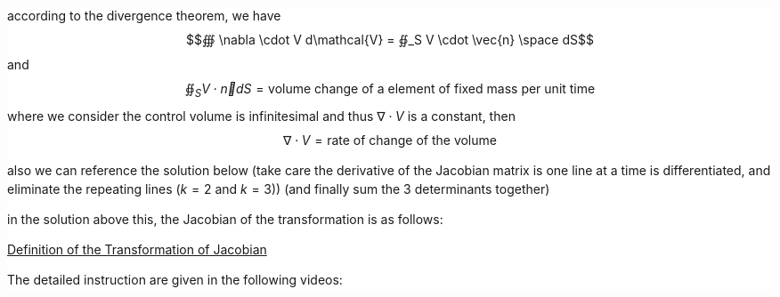 according to the divergence theorem, we have
$$∰ \nabla \cdot V d\mathcal{V} = ∯_S  V \cdot \vec{n} \space dS$$
and 
$$∯_S V\cdot\vec{n} dS = \text{volume change of a element of fixed mass per unit time}$$
where we consider the control volume is infinitesimal and thus $\nabla \cdot V$ is a constant, then 
$$\nabla \cdot V = \text{rate of change of the volume}$$

also we can  reference the solution below (take care the derivative of the Jacobian matrix is one line at a time is differentiated, and eliminate the repeating lines ($k = 2$ and $k =3$)) (and finally sum the 3 determinants together)
<iframe src="https://www.quora.com/How-does-the-divergence-of-velocity-equal-the-time-rate-of-change-of-a-volume-of-moving-fluid-with-fixed-mass-per-unit-volume" allow="fullscreen" allowfullscreen="" style="height:100%;width:100%; aspect-ratio: 16 / 9; "></iframe>
in the solution above this, the Jacobian of the transformation is as follows: 

[Definition of the Transformation of Jacobian](https://math.etsu.edu/multicalc/prealpha/chap3/chap3-3/part3.htm)

The detailed instruction are given in the following videos: 
<iframe title="Change of Variables &amp; The Jacobian | Multi-variable Integration" src="https://www.youtube.com/embed/wUF-lyyWpUc?feature=oembed" height="113" width="200" allowfullscreen="" allow="fullscreen" style="aspect-ratio: 1.76991 / 1; width: 80%; height: 100%;"></iframe>

